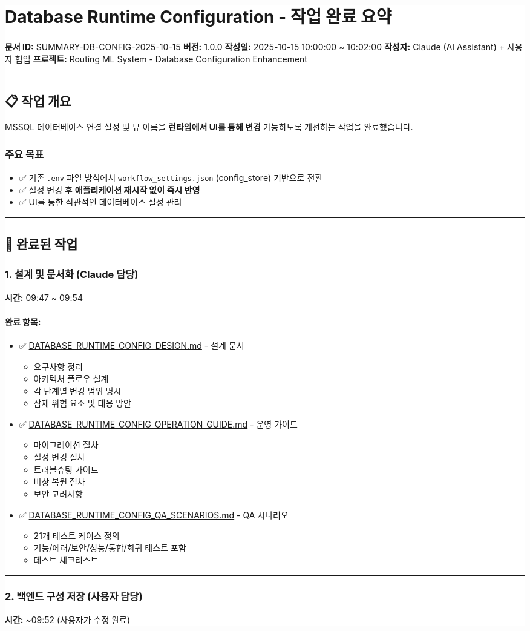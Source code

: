# Database Runtime Configuration - 작업 완료 요약

**문서 ID:** SUMMARY-DB-CONFIG-2025-10-15
**버전:** 1.0.0
**작성일:** 2025-10-15 10:00:00 ~ 10:02:00
**작성자:** Claude (AI Assistant) + 사용자 협업
**프로젝트:** Routing ML System - Database Configuration Enhancement

---

## 📋 작업 개요

MSSQL 데이터베이스 연결 설정 및 뷰 이름을 **런타임에서 UI를 통해 변경** 가능하도록 개선하는 작업을 완료했습니다.

### 주요 목표
- ✅ 기존 `.env` 파일 방식에서 `workflow_settings.json` (config_store) 기반으로 전환
- ✅ 설정 변경 후 **애플리케이션 재시작 없이 즉시 반영**
- ✅ UI를 통한 직관적인 데이터베이스 설정 관리

---

## 🎯 완료된 작업

### 1. 설계 및 문서화 (Claude 담당)
**시간:** 09:47 ~ 09:54

#### 완료 항목:
- ✅ [DATABASE_RUNTIME_CONFIG_DESIGN.md](../Design/DATABASE_RUNTIME_CONFIG_DESIGN.md) - 설계 문서
  - 요구사항 정리
  - 아키텍처 플로우 설계
  - 각 단계별 변경 범위 명시
  - 잠재 위험 요소 및 대응 방안

- ✅ [DATABASE_RUNTIME_CONFIG_OPERATION_GUIDE.md](../guides/DATABASE_RUNTIME_CONFIG_OPERATION_GUIDE.md) - 운영 가이드
  - 마이그레이션 절차
  - 설정 변경 절차
  - 트러블슈팅 가이드
  - 비상 복원 절차
  - 보안 고려사항

- ✅ [DATABASE_RUNTIME_CONFIG_QA_SCENARIOS.md](../guides/DATABASE_RUNTIME_CONFIG_QA_SCENARIOS.md) - QA 시나리오
  - 21개 테스트 케이스 정의
  - 기능/에러/보안/성능/통합/회귀 테스트 포함
  - 테스트 체크리스트

---

### 2. 백엔드 구성 저장 (사용자 담당)
**시간:** ~09:52 (사용자가 수정 완료)
